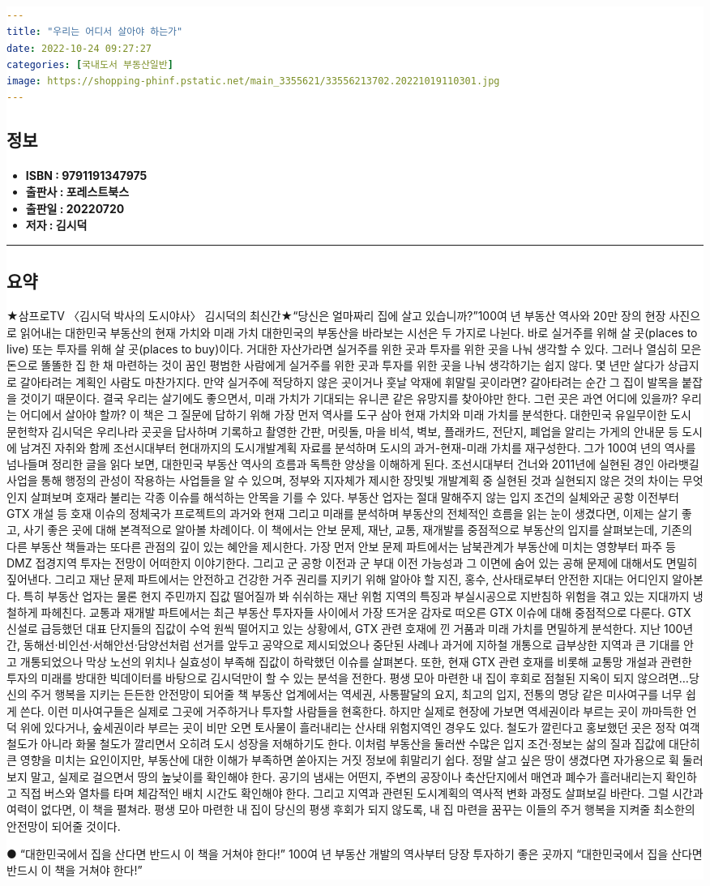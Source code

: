 ```yaml
---
title: "우리는 어디서 살아야 하는가"
date: 2022-10-24 09:27:27
categories: [국내도서 부동산일반]
image: https://shopping-phinf.pstatic.net/main_3355621/33556213702.20221019110301.jpg
---
```


## **정보**

- **ISBN : 9791191347975**
- **출판사 : 포레스트북스**
- **출판일 : 20220720**
- **저자 : 김시덕**

------



## **요약**

★삼프로TV 〈김시덕 박사의 도시야사〉 김시덕의 최신간★“당신은 얼마짜리 집에 살고 있습니까?”100여 년 부동산 역사와 20만 장의 현장 사진으로 읽어내는 대한민국 부동산의 현재 가치와 미래 가치 대한민국의 부동산을 바라보는 시선은 두 가지로 나뉜다. 바로 실거주를 위해 살 곳(places to live) 또는 투자를 위해 살 곳(places to buy)이다. 거대한 자산가라면 실거주를 위한 곳과 투자를 위한 곳을 나눠 생각할 수 있다. 그러나 열심히 모은 돈으로 똘똘한 집 한 채 마련하는 것이 꿈인 평범한 사람에게 실거주를 위한 곳과 투자를 위한 곳을 나눠 생각하기는 쉽지 않다. 몇 년만 살다가 상급지로 갈아타려는 계획인 사람도 마찬가지다. 만약 실거주에 적당하지 않은 곳이거나 훗날 악재에 휘말릴 곳이라면? 갈아타려는 순간 그 집이 발목을 붙잡을 것이기 때문이다. 결국 우리는 살기에도 좋으면서, 미래 가치가 기대되는 유니콘 같은 유망지를 찾아야만 한다. 그런 곳은 과연 어디에 있을까? 우리는 어디에서 살아야 할까? 이 책은 그 질문에 답하기 위해 가장 먼저 역사를 도구 삼아 현재 가치와 미래 가치를 분석한다. 대한민국 유일무이한 도시 문헌학자 김시덕은 우리나라 곳곳을 답사하며 기록하고 촬영한 간판, 머릿돌, 마을 비석, 벽보, 플래카드, 전단지, 폐업을 알리는 가게의 안내문 등 도시에 남겨진 자취와 함께 조선시대부터 현대까지의 도시개발계획 자료를 분석하며 도시의 과거-현재-미래 가치를 재구성한다. 그가 100여 년의 역사를 넘나들며 정리한 글을 읽다 보면, 대한민국 부동산 역사의 흐름과 독특한 양상을 이해하게 된다. 조선시대부터 건너와 2011년에 실현된 경인 아라뱃길 사업을 통해 행정의 관성이 작용하는 사업들을 알 수 있으며, 정부와 지자체가 제시한 장밋빛 개발계획 중 실현된 것과 실현되지 않은 것의 차이는 무엇인지 살펴보며 호재라 불리는 각종 이슈를 해석하는 안목을 기를 수 있다. 부동산 업자는 절대 말해주지 않는 입지 조건의 실체와군 공항 이전부터 GTX 개설 등 호재 이슈의 정체국가 프로젝트의 과거와 현재 그리고 미래를 분석하며 부동산의 전체적인 흐름을 읽는 눈이 생겼다면, 이제는 살기 좋고, 사기 좋은 곳에 대해 본격적으로 알아볼 차례이다. 이 책에서는 안보 문제, 재난, 교통, 재개발를 중점적으로 부동산의 입지를 살펴보는데, 기존의 다른 부동산 책들과는 또다른 관점의 깊이 있는 혜안을 제시한다. 가장 먼저 안보 문제 파트에서는 남북관계가 부동산에 미치는 영향부터 파주 등 DMZ 접경지역 투자는 전망이 어떠한지 이야기한다. 그리고 군 공항 이전과 군 부대 이전 가능성과 그 이면에 숨어 있는 공해 문제에 대해서도 면밀히 짚어낸다. 그리고 재난 문제 파트에서는 안전하고 건강한 거주 권리를 지키기 위해 알아야 할 지진, 홍수, 산사태로부터 안전한 지대는 어디인지 알아본다. 특히 부동산 업자는 물론 현지 주민까지 집값 떨어질까 봐 쉬쉬하는 재난 위험 지역의 특징과 부실시공으로 지반침하 위험을 겪고 있는 지대까지 냉철하게 파헤친다. 교통과 재개발 파트에서는 최근 부동산 투자자들 사이에서 가장 뜨거운 감자로 떠오른 GTX 이슈에 대해 중점적으로 다룬다. GTX 신설로 급등했던 대표 단지들의 집값이 수억 원씩 떨어지고 있는 상황에서, GTX 관련 호재에 낀 거품과 미래 가치를 면밀하게 분석한다. 지난 100년간, 동해선·비인선·서해안선·담양선처럼 선거를 앞두고 공약으로 제시되었으나 중단된 사례나 과거에 지하철 개통으로 급부상한 지역과 큰 기대를 안고 개통되었으나 막상 노선의 위치나 실효성이 부족해 집값이 하락했던 이슈를 살펴본다. 또한, 현재 GTX 관련 호재를 비롯해 교통망 개설과 관련한 투자의 미래를 방대한 빅데이터를 바탕으로 김시덕만이 할 수 있는 분석을 전한다. 평생 모아 마련한 내 집이 후회로 점철된 지옥이 되지 않으려면…당신의 주거 행복을 지키는 든든한 안전망이 되어줄 책 부동산 업계에서는 역세권, 사통팔달의 요지, 최고의 입지, 전통의 명당 같은 미사여구를 너무 쉽게 쓴다. 이런 미사여구들은 실제로 그곳에 거주하거나 투자할 사람들을 현혹한다. 하지만 실제로 현장에 가보면 역세권이라 부르는 곳이 까마득한 언덕 위에 있다거나, 숲세권이라 부르는 곳이 비만 오면 토사물이 흘러내리는 산사태 위험지역인 경우도 있다. 철도가 깔린다고 홍보했던 곳은 정작 여객 철도가 아니라 화물 철도가 깔리면서 오히려 도시 성장을 저해하기도 한다. 이처럼 부동산을 둘러싼 수많은 입지 조건·정보는 삶의 질과 집값에 대단히 큰 영향을 미치는 요인이지만, 부동산에 대한 이해가 부족하면 쏟아지는 거짓 정보에 휘말리기 쉽다. 정말 살고 싶은 땅이 생겼다면 자가용으로 휙 둘러보지 말고, 실제로 걸으면서 땅의 높낮이를 확인해야 한다. 공기의 냄새는 어떤지, 주변의 공장이나 축산단지에서 매연과 폐수가 흘러내리는지 확인하고 직접 버스와 열차를 타며 체감적인 배치 시간도 확인해야 한다. 그리고 지역과 관련된 도시계획의 역사적 변화 과정도 살펴보길 바란다. 그럴 시간과 여력이 없다면, 이 책을 펼쳐라. 평생 모아 마련한 내 집이 당신의 평생 후회가 되지 않도록, 내 집 마련을 꿈꾸는 이들의 주거 행복을 지켜줄 최소한의 안전망이 되어줄 것이다.

● “대한민국에서 집을 산다면 반드시 이 책을 거쳐야 한다!”
100여 년 부동산 개발의 역사부터 당장 투자하기 좋은 곳까지
“대한민국에서 집을 산다면 반드시 이 책을 거쳐야 한다!”

